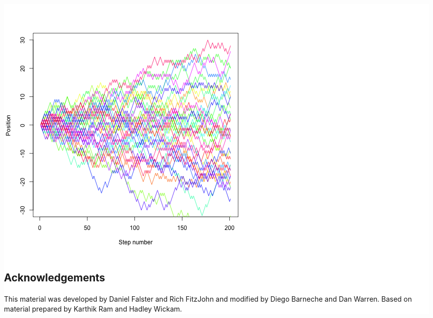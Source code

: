 ![plot of chunk random_walks](figure/random_walks.png)


## Acknowledgements

This material was developed by Daniel Falster and Rich FitzJohn and modified by Diego Barneche and Dan Warren. Based on material prepared by Karthik Ram and Hadley Wickam.
